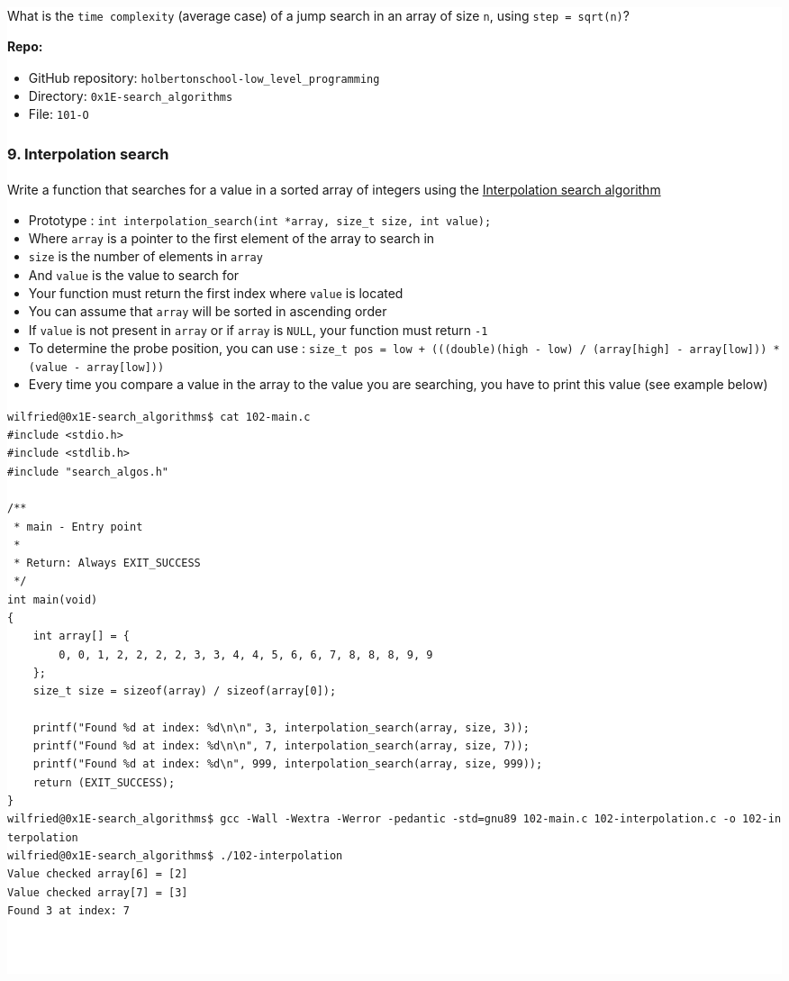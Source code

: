 <p>What is the <code>time complexity</code> (average case) of a jump search in an array of size <code>n</code>, using <code>step = sqrt(n)</code>?</p>
 <div class="list-group-item">
        <p><strong>Repo:</strong></p>
        <ul>
          <li>GitHub repository: <code>holbertonschool-low_level_programming</code></li>
            <li>Directory: <code>0x1E-search_algorithms</code></li>
            <li>File: <code>101-O</code></li>
        </ul>
      </div>
<h3 class="panel-title">
      9. Interpolation search
    </h3>
 <p>Write a function that searches for a value in a sorted array of integers using the <a href="/rltoken/Iqh-g78gZgeWAKNGhWnJnQ" title="Interpolation search algorithm" target="_blank">Interpolation search algorithm</a></p>

<ul>
<li>Prototype : <code>int interpolation_search(int *array, size_t size, int value);</code></li>
<li>Where <code>array</code> is a pointer to the first element of the array to search in</li>
<li><code>size</code> is the number of elements in <code>array</code></li>
<li>And <code>value</code> is the value to search for</li>
<li>Your function must return the first index where <code>value</code> is located</li>
<li>You can assume that <code>array</code> will be sorted in ascending order</li>
<li>If <code>value</code> is not present in <code>array</code> or if <code>array</code> is <code>NULL</code>, your function must return <code>-1</code></li>
<li>To determine the probe position, you can use : <code>size_t pos = low + (((double)(high - low) / (array[high] - array[low])) * (value - array[low]))</code></li>
<li>Every time you compare a value in the array to the value you are searching, you have to print this value (see example below)</li>
</ul>

<pre><code>wilfried@0x1E-search_algorithms$ cat 102-main.c 
#include &lt;stdio.h&gt;
#include &lt;stdlib.h&gt;
#include &quot;search_algos.h&quot;

/**
 * main - Entry point
 *
 * Return: Always EXIT_SUCCESS
 */
int main(void)
{
    int array[] = {
        0, 0, 1, 2, 2, 2, 2, 3, 3, 4, 4, 5, 6, 6, 7, 8, 8, 8, 9, 9
    };
    size_t size = sizeof(array) / sizeof(array[0]);

    printf(&quot;Found %d at index: %d\n\n&quot;, 3, interpolation_search(array, size, 3));
    printf(&quot;Found %d at index: %d\n\n&quot;, 7, interpolation_search(array, size, 7));
    printf(&quot;Found %d at index: %d\n&quot;, 999, interpolation_search(array, size, 999));
    return (EXIT_SUCCESS);
}
wilfried@0x1E-search_algorithms$ gcc -Wall -Wextra -Werror -pedantic -std=gnu89 102-main.c 102-interpolation.c -o 102-interpolation
wilfried@0x1E-search_algorithms$ ./102-interpolation 
Value checked array[6] = [2]
Value checked array[7] = [3]
Found 3 at index: 7
